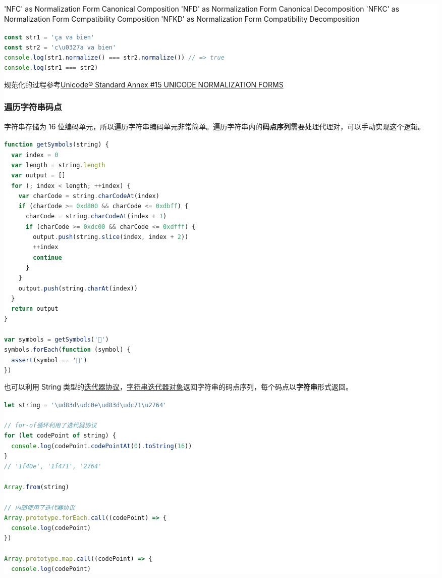 'NFC' as Normalization Form Canonical Composition
'NFD' as Normalization Form Canonical Decomposition
'NFKC' as Normalization Form Compatibility Composition
'NFKD' as Normalization Form Compatibility Decomposition

```js
const str1 = 'ça va bien'
const str2 = 'c\u0327a va bien'
console.log(str1.normalize() === str2.normalize()) // => true
console.log(str1 === str2)
```

规范化的过程参考[Unicode® Standard Annex #15 UNICODE NORMALIZATION FORMS](https://unicode.org/reports/tr15/)

### 遍历字符串码点

字符串存储为 16 位编码单元，所以遍历字符串编码单元非常简单。遍历字符串内的**码点序列**需要处理代理对，可以手动实现这个逻辑。

```js
function getSymbols(string) {
  var index = 0
  var length = string.length
  var output = []
  for (; index < length; ++index) {
    var charCode = string.charCodeAt(index)
    if (charCode >= 0xd800 && charCode <= 0xdbff) {
      charCode = string.charCodeAt(index + 1)
      if (charCode >= 0xdc00 && charCode <= 0xdfff) {
        output.push(string.slice(index, index + 2))
        ++index
        continue
      }
    }
    output.push(string.charAt(index))
  }
  return output
}

var symbols = getSymbols('💩')
symbols.forEach(function (symbol) {
  assert(symbol == '💩')
})
```

也可以利用 String 类型的[迭代器协议](https://tc39.es/ecma262/multipage/text-processing.html#sec-string.prototype-@@iterator)，[字符串迭代器对象](https://tc39.es/ecma262/multipage/text-processing.html#sec-string-iterator-objects)返回字符串的码点序列，每个码点以**字符串**形式返回。

```js
let string = '\ud83d\udc0e\ud83d\udc71\u2764'

// for-of循环利用了迭代器协议
for (let codePoint of string) {
  console.log(codePoint.codePointAt(0).toString(16))
}
// '1f40e', '1f471', '2764'

Array.from(string)

// 内部使用了迭代器协议
Array.prototype.forEach.call((codePoint) => {
  console.log(codePoint)
})

Array.prototype.map.call((codePoint) => {
  console.log(codePoint)
```